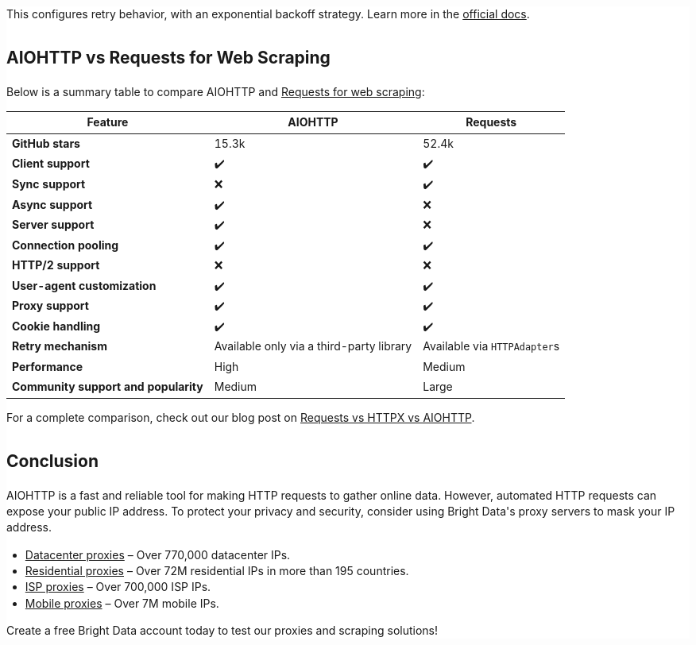 This configures retry behavior, with an exponential backoff strategy. Learn more in the [official docs](https://github.com/inyutin/aiohttp_retry?tab=readme-ov-file#documentation).

## AIOHTTP vs Requests for Web Scraping

Below is a summary table to compare AIOHTTP and [Requests for web scraping](https://brightdata.com/blog/web-data/python-requests-guide):

| **Feature** | **AIOHTTP** | **Requests** |
| --- | --- | --- |
| **GitHub stars** | 15.3k | 52.4k |
| **Client support** | ✔️  | ✔️  |
| **Sync support** | ❌   | ✔️  |
| **Async support** | ✔️  | ❌   |
| **Server support** | ✔️  | ❌   |
| **Connection pooling** | ✔️  | ✔️  |
| **HTTP/2 support** | ❌   | ❌   |
| **User-agent customization** | ✔️  | ✔️  |
| **Proxy support** | ✔️  | ✔️  |
| **Cookie handling** | ✔️  | ✔️  |
| **Retry mechanism** | Available only via a third-party library | Available via `HTTPAdapter`s |
| **Performance** | High | Medium |
| **Community support and popularity** | Medium | Large |

For a complete comparison, check out our blog post on [Requests vs HTTPX vs AIOHTTP](https://brightdata.com/blog/web-data/requests-vs-httpx-vs-aiohttp).

## Conclusion

AIOHTTP is a fast and reliable tool for making HTTP requests to gather online data. However, automated HTTP requests can expose your public IP address. To protect your privacy and security, consider using Bright Data's proxy servers to mask your IP address.

- [Datacenter proxies](https://brightdata.com/proxy-types/datacenter-proxies) – Over 770,000 datacenter IPs.
- [Residential proxies](https://brightdata.com/proxy-types/residential-proxies) – Over 72M residential IPs in more than 195 countries.
- [ISP proxies](https://brightdata.com/proxy-types/isp-proxies) – Over 700,000 ISP IPs.
- [Mobile proxies](https://brightdata.com/proxy-types/mobile-proxies) – Over 7M mobile IPs.

Create a free Bright Data account today to test our proxies and scraping solutions!
